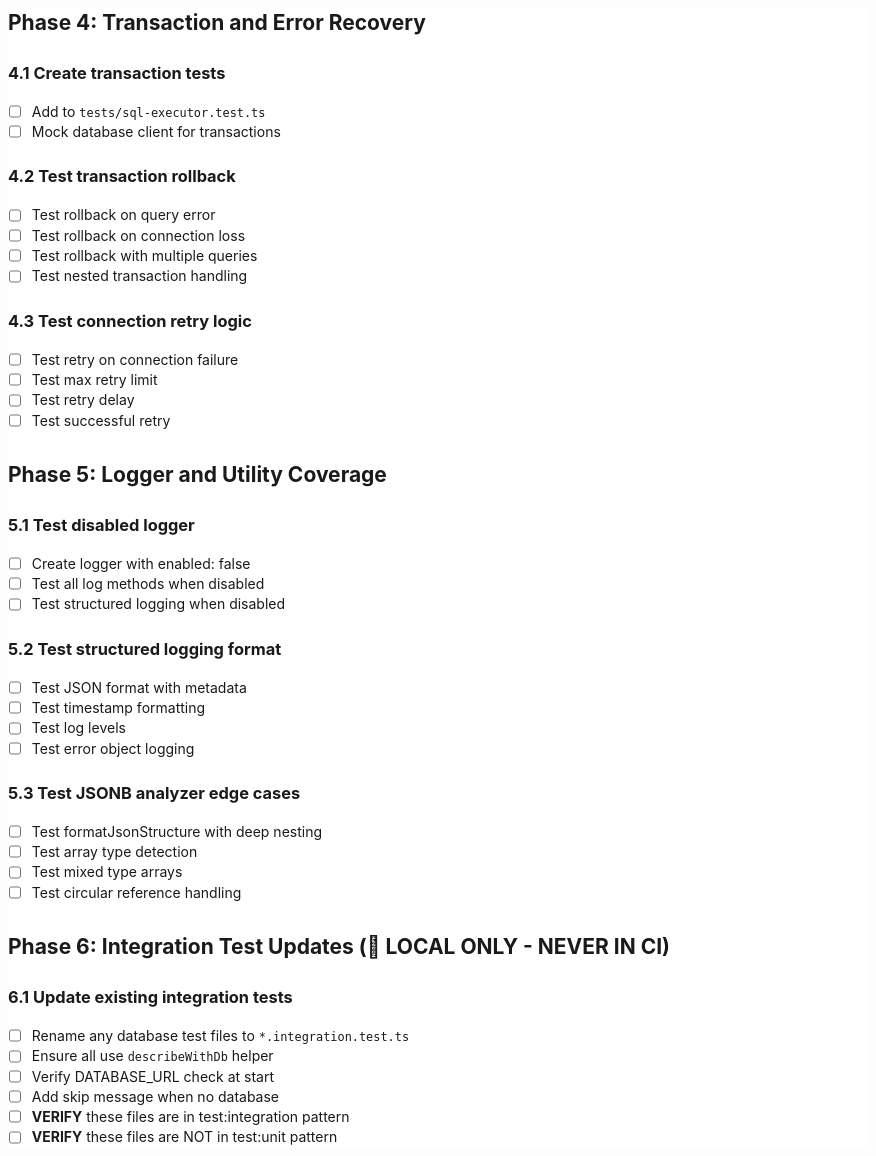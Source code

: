 ## Phase 4: Transaction and Error Recovery

### 4.1 Create transaction tests
- [ ] Add to `tests/sql-executor.test.ts`
- [ ] Mock database client for transactions

### 4.2 Test transaction rollback
- [ ] Test rollback on query error
- [ ] Test rollback on connection loss
- [ ] Test rollback with multiple queries
- [ ] Test nested transaction handling

### 4.3 Test connection retry logic
- [ ] Test retry on connection failure
- [ ] Test max retry limit
- [ ] Test retry delay
- [ ] Test successful retry

## Phase 5: Logger and Utility Coverage

### 5.1 Test disabled logger
- [ ] Create logger with enabled: false
- [ ] Test all log methods when disabled
- [ ] Test structured logging when disabled

### 5.2 Test structured logging format
- [ ] Test JSON format with metadata
- [ ] Test timestamp formatting
- [ ] Test log levels
- [ ] Test error object logging

### 5.3 Test JSONB analyzer edge cases
- [ ] Test formatJsonStructure with deep nesting
- [ ] Test array type detection
- [ ] Test mixed type arrays
- [ ] Test circular reference handling

## Phase 6: Integration Test Updates (🚨 LOCAL ONLY - NEVER IN CI)

### 6.1 Update existing integration tests
- [ ] Rename any database test files to `*.integration.test.ts`
- [ ] Ensure all use `describeWithDb` helper
- [ ] Verify DATABASE_URL check at start
- [ ] Add skip message when no database
- [ ] **VERIFY** these files are in test:integration pattern
- [ ] **VERIFY** these files are NOT in test:unit pattern
